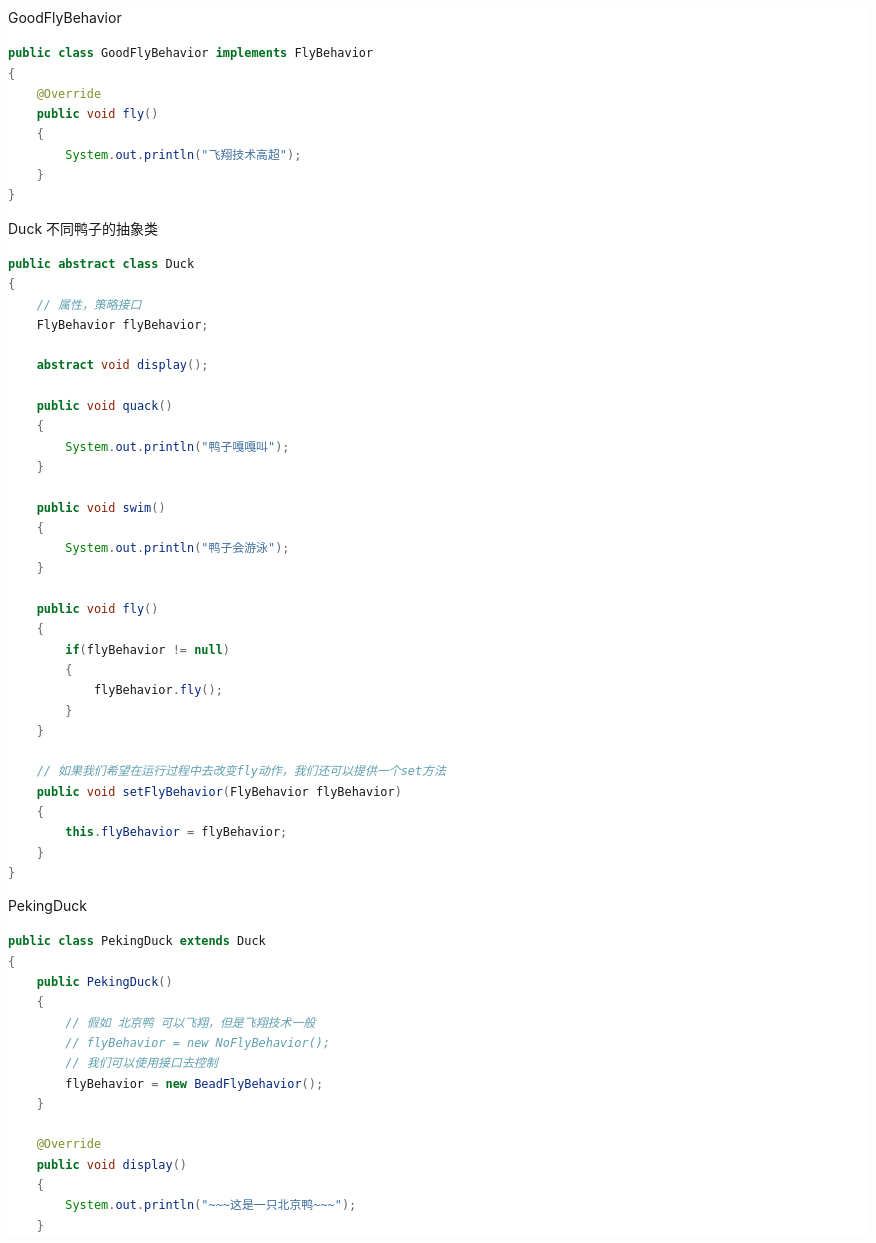 GoodFlyBehavior

```java
public class GoodFlyBehavior implements FlyBehavior
{
    @Override
    public void fly()
    {
        System.out.println("飞翔技术高超");
    }
}
```

Duck 不同鸭子的抽象类

```java
public abstract class Duck
{
    // 属性，策略接口
    FlyBehavior flyBehavior;

    abstract void display();

    public void quack()
    {
        System.out.println("鸭子嘎嘎叫");
    }

    public void swim()
    {
        System.out.println("鸭子会游泳");
    }

    public void fly()
    {
        if(flyBehavior != null)
        {
            flyBehavior.fly();
        }
    }

    // 如果我们希望在运行过程中去改变fly动作，我们还可以提供一个set方法
    public void setFlyBehavior(FlyBehavior flyBehavior)
    {
        this.flyBehavior = flyBehavior;
    }
}
```

PekingDuck

```java
public class PekingDuck extends Duck
{
    public PekingDuck()
    {
        // 假如 北京鸭 可以飞翔，但是飞翔技术一般
        // flyBehavior = new NoFlyBehavior();
        // 我们可以使用接口去控制
        flyBehavior = new BeadFlyBehavior();
    }

    @Override
    public void display()
    {
        System.out.println("~~~这是一只北京鸭~~~");
    }
```